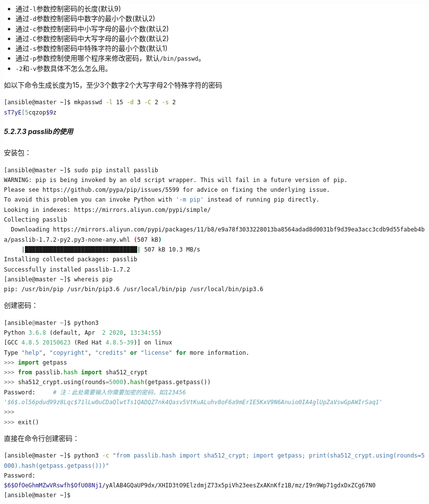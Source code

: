 - 通过`-l`参数控制密码的长度(默认9)
- 通过`-d`参数控制密码中数字的最小个数(默认2)
- 通过`-c`参数控制密码中小写字母的最小个数(默认2)
- 通过`-C`参数控制密码中大写字母的最小个数(默认2)
- 通过`-s`参数控制密码中特殊字符的最小个数(默认1)
- 通过`-p`参数控制使用哪个程序来修改密码，默认`/bin/passwd`。
- `-2`和`-v`参数具体不怎么怎么用。

如以下命令生成长度为15，至少3个数字2个大写字母2个特殊字符的密码

```sh
[ansible@master ~]$ mkpasswd -l 15 -d 3 -C 2 -s 2
sT7yE[5cqzop$9z
```



##### 5.2.7.3 passlib的使用

安装包：

```sh
[ansible@master ~]$ sudo pip install passlib
WARNING: pip is being invoked by an old script wrapper. This will fail in a future version of pip.
Please see https://github.com/pypa/pip/issues/5599 for advice on fixing the underlying issue.
To avoid this problem you can invoke Python with '-m pip' instead of running pip directly.
Looking in indexes: https://mirrors.aliyun.com/pypi/simple/
Collecting passlib
  Downloading https://mirrors.aliyun.com/pypi/packages/11/b8/e9a78f3033228013ba8564adad8d0031bf9d39ea3acc3cdb9d55fabeb4ba/passlib-1.7.2-py2.py3-none-any.whl (507 kB)
     |████████████████████████████████| 507 kB 10.3 MB/s 
Installing collected packages: passlib
Successfully installed passlib-1.7.2
[ansible@master ~]$ whereis pip
pip: /usr/bin/pip /usr/bin/pip3.6 /usr/local/bin/pip /usr/local/bin/pip3.6
```

创建密码：
```python
[ansible@master ~]$ python3
Python 3.6.8 (default, Apr  2 2020, 13:34:55) 
[GCC 4.8.5 20150623 (Red Hat 4.8.5-39)] on linux
Type "help", "copyright", "credits" or "license" for more information.
>>> import getpass
>>> from passlib.hash import sha512_crypt
>>> sha512_crypt.using(rounds=5000).hash(getpass.getpass())
Password:     # 注：此处需要输入你需要加密的密码，如123456
'$6$.ol56pdud99z8Lqc$71lLw0uCDaQlwtTs1QADQZ7nk4Qasv5VtKuALuhv8oF6a9mErIE5KxV9N6Anuio0IA4glUpZaVswGpAWIrSaq1'
>>> 
>>> exit()
```

直接在命令行创建密码：
```sh
[ansible@master ~]$ python3 -c "from passlib.hash import sha512_crypt; import getpass; print(sha512_crypt.using(rounds=5000).hash(getpass.getpass()))"
Password: 
$6$OfOeGhmMZwVRswfh$OfU08Nj1/yAlAB4GQaUP9dx/XHID3tO9ElzdmjZ73x5piVh23eesZxAKnKfz1B/mz/I9n9Wp71gdxDxZCg67N0
[ansible@master ~]$ 
```
